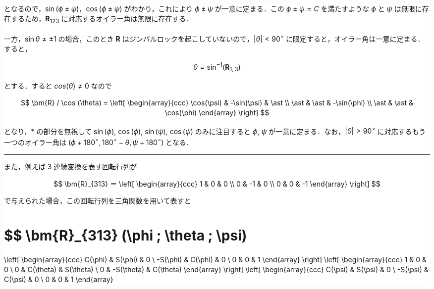 
となるので，$\sin(\phi \pm \psi)$，$\cos(\phi \pm \psi)$ がわかり，これにより $\phi \pm \psi$ が一意に定まる．この $\phi \pm \psi = C$ を満たすような $\phi$ と $\psi$ は無限に存在するため，$\bm{R}_{123}$ に対応するオイラー角は無限に存在する．

一方，$\sin \theta \not ={\pm 1}$ の場合，このとき $\bm{R}$ はジンバルロックを起こしていないので，$|\theta| < 90^\circ$ に限定すると，オイラー角は一意に定まる．すると，

$$
\theta = \sin^{-1} (\bm{R}_{1, 3})
$$

とする．すると $cos(\theta) \not ={0}$ なので

$$
\bm{R} / \cos (\theta) = \left[
  \begin{array}{ccc}
    \cos(\psi) & -\sin(\psi) & \ast \\
    \ast & \ast & -\sin(\phi) \\
    \ast & \ast & \cos(\phi)
  \end{array}
\right]
$$

となり，$\ast$ の部分を無視して $\sin(\phi)$, $\cos(\phi)$, $\sin(\psi)$, $\cos(\psi)$ のみに注目すると $\phi$, $\psi$ が一意に定まる．なお，$|\theta| > 90^\circ$ に対応するもう一つのオイラー角は $(\phi + 180^\circ, 180^\circ - \theta, \psi + 180^\circ)$ となる．

---

また，例えば 3 連続変換を表す回転行列が

$$
\bm{R}_{313}
＝
\left[
  \begin{array}{ccc}
    1 & 0 & 0 \\
    0 & -1 & 0 \\
    0 & 0 & -1
  \end{array}
\right]
$$

で与えられた場合，この回転行列を三角関数を用いて表すと

$$
\bm{R}_{313} (\phi \; \theta \; \psi)
=
\left[
  \begin{array}{ccc}
    C(\phi) & S(\phi) & 0 \\
    -S(\phi) & C(\phi) & 0 \\
    0 & 0 & 1
  \end{array}
\right]
\left[
  \begin{array}{ccc}
    1 & 0 & 0 \\
    0 & C(\theta) & S(\theta) \\
    0 & -S(\theta) & C(\theta)
  \end{array}
\right]
\left[
  \begin{array}{ccc}
    C(\psi) & S(\psi) & 0 \\
    -S(\psi) & C(\psi) & 0 \\
    0 & 0 & 1
  \end{array}
